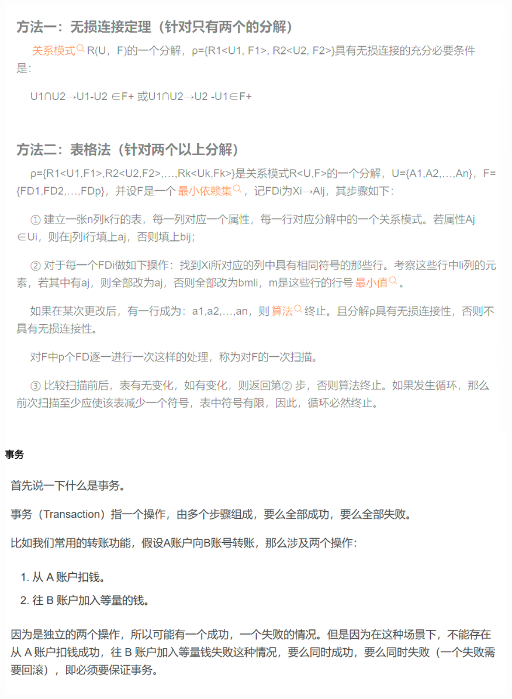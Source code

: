 ![image-20250108050232383](SQL学习笔记.assets/image-20250108050232383-1736283753150-73.png)

### 事务

![image-20250108052932459](SQL学习笔记.assets/image-20250108052932459-1736285373356-75.png)
